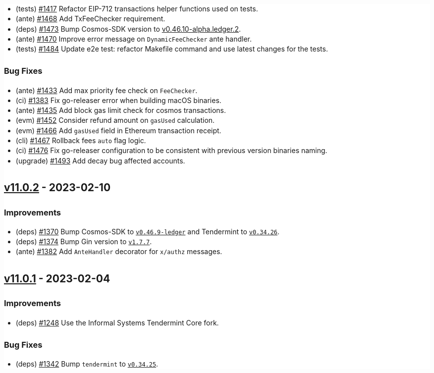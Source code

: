 - (tests) [#1417](https://github.com/silc/silc/pull/1417) Refactor EIP-712 transactions helper functions used on tests.
- (ante) [#1468](https://github.com/silc/silc/pull/1468) Add TxFeeChecker requirement.
- (deps) [#1473](https://github.com/silc/silc/pull/1473) Bump Cosmos-SDK version to [v0.46.10-alpha.ledger.2](https://github.com/silc/Cosmos-SDK/releases/tag/v0.46.10-alpha.ledger.2).
- (ante) [#1470](https://github.com/silc/silc/pull/1470) Improve error message on `DynamicFeeChecker` ante handler.
- (tests) [#1484](https://github.com/silc/silc/pull/1484) Update e2e test: refactor Makefile command and use latest changes for the tests.

### Bug Fixes

- (ante) [#1433](https://github.com/silc/silc/pull/1433) Add max priority fee check on `FeeChecker`.
- (ci) [#1383](https://github.com/silc/silc/pull/1383) Fix go-releaser error when building macOS binaries.
- (ante) [#1435](https://github.com/silc/silc/pull/1435) Add block gas limit check for cosmos transactions.
- (evm) [#1452](https://github.com/silc/silc/pull/1452) Consider refund amount on `gasUsed` calculation.
- (evm) [#1466](https://github.com/silc/silc/pull/1466) Add `gasUsed` field in Ethereum transaction receipt.
- (cli) [#1467](https://github.com/silc/silc/pull/1467) Rollback fees `auto` flag logic.
- (ci) [#1476](https://github.com/silc/silc/pull/1476) Fix go-releaser configuration to be consistent with previous version binaries naming.
- (upgrade) [#1493](https://github.com/silc/silc/pull/1493) Add decay bug affected accounts.

## [v11.0.2](https://github.com/silc/silc/releases/tag/v11.0.2) - 2023-02-10

### Improvements

- (deps) [#1370](https://github.com/silc/silc/pull/1370) Bump Cosmos-SDK to [`v0.46.9-ledger`](https://github.com/silc/Cosmos-SDK/releases/tag/v0.46.9-ledger) and Tendermint to [`v0.34.26`](https://github.com/informalsystems/tendermint/releases/tag/v0.34.26).
- (deps) [#1374](https://github.com/silc/silc/pull/1374) Bump Gin version to [`v1.7.7`](https://github.com/gin-gonic/gin/releases/tag/v1.7.7).
- (ante) [#1382](https://github.com/silc/silc/pull/1382) Add `AnteHandler` decorator for `x/authz` messages.

## [v11.0.1](https://github.com/silc/silc/releases/tag/v11.0.1) - 2023-02-04

### Improvements

- (deps) [#1248](https://github.com/silc/silc/pull/1248) Use the Informal Systems Tendermint Core fork.

### Bug Fixes

- (deps) [#1342](https://github.com/silc/silc/pull/1342) Bump `tendermint` to [`v0.34.25`](https://github.com/informalsystems/tendermint/releases/tag/v0.34.25).
